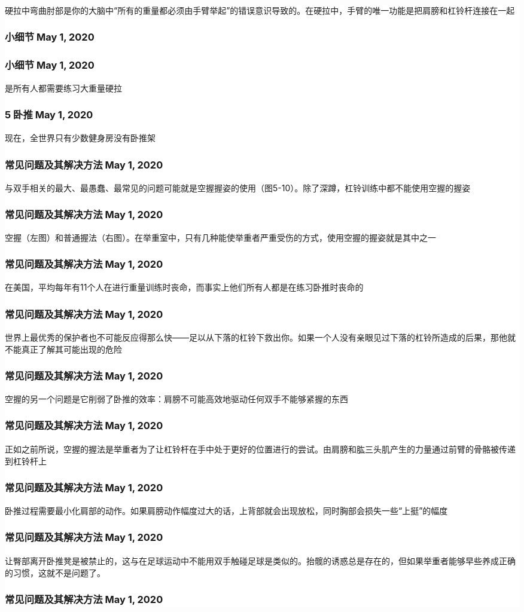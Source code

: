 硬拉中弯曲肘部是你的大脑中“所有的重量都必须由手臂举起”的错误意识导致的。在硬拉中，手臂的唯一功能是把肩膀和杠铃杆连接在一起


### 小细节 May 1, 2020


### 小细节 May 1, 2020

是所有人都需要练习大重量硬拉


### 5 卧推 May 1, 2020

现在，全世界只有少数健身房没有卧推架


### 常见问题及其解决方法 May 1, 2020

与双手相关的最大、最愚蠢、最常见的问题可能就是空握握姿的使用（图5-10）。除了深蹲，杠铃训练中都不能使用空握的握姿


### 常见问题及其解决方法 May 1, 2020

空握（左图）和普通握法（右图）。在举重室中，只有几种能使举重者严重受伤的方式，使用空握的握姿就是其中之一


### 常见问题及其解决方法 May 1, 2020

在美国，平均每年有11个人在进行重量训练时丧命，而事实上他们所有人都是在练习卧推时丧命的


### 常见问题及其解决方法 May 1, 2020

世界上最优秀的保护者也不可能反应得那么快——足以从下落的杠铃下救出你。如果一个人没有亲眼见过下落的杠铃所造成的后果，那他就不能真正了解其可能出现的危险


### 常见问题及其解决方法 May 1, 2020

空握的另一个问题是它削弱了卧推的效率：肩膀不可能高效地驱动任何双手不能够紧握的东西


### 常见问题及其解决方法 May 1, 2020

正如之前所说，空握的握法是举重者为了让杠铃杆在手中处于更好的位置进行的尝试。由肩膀和肱三头肌产生的力量通过前臂的骨骼被传递到杠铃杆上


### 常见问题及其解决方法 May 1, 2020

卧推过程需要最小化肩部的动作。如果肩膀动作幅度过大的话，上背部就会出现放松，同时胸部会损失一些“上挺”的幅度


### 常见问题及其解决方法 May 1, 2020

让臀部离开卧推凳是被禁止的，这与在足球运动中不能用双手触碰足球是类似的。抬髋的诱惑总是存在的，但如果举重者能够早些养成正确的习惯，这就不是问题了。


### 常见问题及其解决方法 May 1, 2020
